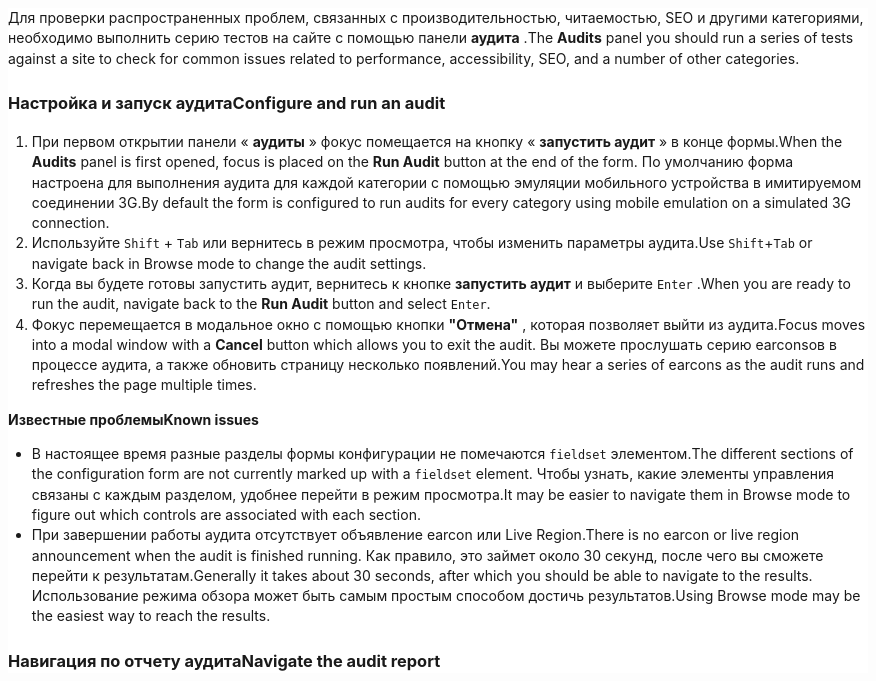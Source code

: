 <span data-ttu-id="46b6a-262">Для проверки распространенных проблем, связанных с производительностью, читаемостью, SEO и другими категориями, необходимо выполнить серию тестов на сайте с помощью панели **аудита** .</span><span class="sxs-lookup"><span data-stu-id="46b6a-262">The **Audits** panel you should run a series of tests against a site to check for common issues related to performance, accessibility, SEO, and a number of other categories.</span></span>  

### <span data-ttu-id="46b6a-263">Настройка и запуск аудита</span><span class="sxs-lookup"><span data-stu-id="46b6a-263">Configure and run an audit</span></span>  

1.  <span data-ttu-id="46b6a-264">При первом открытии панели « **аудиты** » фокус помещается на кнопку « **запустить аудит** » в конце формы.</span><span class="sxs-lookup"><span data-stu-id="46b6a-264">When the **Audits** panel is first opened, focus is placed on the **Run Audit** button at the end of the form.</span></span>  <span data-ttu-id="46b6a-265">По умолчанию форма настроена для выполнения аудита для каждой категории с помощью эмуляции мобильного устройства в имитируемом соединении 3G.</span><span class="sxs-lookup"><span data-stu-id="46b6a-265">By default the form is configured to run audits for every category using mobile emulation on a simulated 3G connection.</span></span>  
1.  <span data-ttu-id="46b6a-266">Используйте `Shift` + `Tab` или вернитесь в режим просмотра, чтобы изменить параметры аудита.</span><span class="sxs-lookup"><span data-stu-id="46b6a-266">Use `Shift`+`Tab` or navigate back in Browse mode to change the audit settings.</span></span>  
1.  <span data-ttu-id="46b6a-267">Когда вы будете готовы запустить аудит, вернитесь к кнопке **запустить аудит** и выберите `Enter` .</span><span class="sxs-lookup"><span data-stu-id="46b6a-267">When you are ready to run the audit, navigate back to the **Run Audit** button and select `Enter`.</span></span>  
1.  <span data-ttu-id="46b6a-268">Фокус перемещается в модальное окно с помощью кнопки **"Отмена"** , которая позволяет выйти из аудита.</span><span class="sxs-lookup"><span data-stu-id="46b6a-268">Focus moves into a modal window with a **Cancel** button which allows you to exit the audit.</span></span>  <span data-ttu-id="46b6a-269">Вы можете прослушать серию earconsов в процессе аудита, а также обновить страницу несколько появлений.</span><span class="sxs-lookup"><span data-stu-id="46b6a-269">You may hear a series of earcons as the audit runs and refreshes the page multiple times.</span></span>  

**<span data-ttu-id="46b6a-270">Известные проблемы</span><span class="sxs-lookup"><span data-stu-id="46b6a-270">Known issues</span></span>**  

*   <span data-ttu-id="46b6a-271">В настоящее время разные разделы формы конфигурации не помечаются `fieldset` элементом.</span><span class="sxs-lookup"><span data-stu-id="46b6a-271">The different sections of the configuration form are not currently marked up with a `fieldset` element.</span></span>  <span data-ttu-id="46b6a-272">Чтобы узнать, какие элементы управления связаны с каждым разделом, удобнее перейти в режим просмотра.</span><span class="sxs-lookup"><span data-stu-id="46b6a-272">It may be easier to navigate them in Browse mode to figure out which controls are associated with each section.</span></span>  
*   <span data-ttu-id="46b6a-273">При завершении работы аудита отсутствует объявление earcon или Live Region.</span><span class="sxs-lookup"><span data-stu-id="46b6a-273">There is no earcon or live region announcement when the audit is finished running.</span></span>  <span data-ttu-id="46b6a-274">Как правило, это займет около 30 секунд, после чего вы сможете перейти к результатам.</span><span class="sxs-lookup"><span data-stu-id="46b6a-274">Generally it takes about 30 seconds, after which you should be able to navigate to the results.</span></span>  <span data-ttu-id="46b6a-275">Использование режима обзора может быть самым простым способом достичь результатов.</span><span class="sxs-lookup"><span data-stu-id="46b6a-275">Using Browse mode may be the easiest way to reach the results.</span></span>  

### <span data-ttu-id="46b6a-276">Навигация по отчету аудита</span><span class="sxs-lookup"><span data-stu-id="46b6a-276">Navigate the audit report</span></span>  
